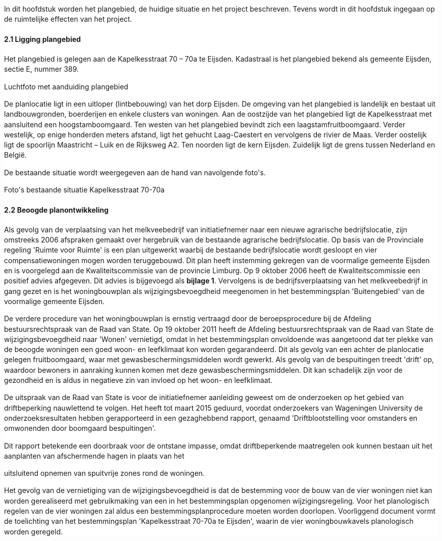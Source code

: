 <span id="page-10-1"></span>In dit hoofdstuk worden het plangebied, de huidige situatie en het project beschreven. Tevens wordt in dit hoofdstuk ingegaan op de ruimtelijke effecten van het project.

#### **2.1 Ligging plangebied**

Het plangebied is gelegen aan de Kapelkesstraat 70 – 70a te Eijsden. Kadastraal is het plangebied bekend als gemeente Eijsden, sectie E, nummer 389.

Luchtfoto met aanduiding plangebied

De planlocatie ligt in een uitloper (lintbebouwing) van het dorp Eijsden. De omgeving van het plangebied is landelijk en bestaat uit landbouwgronden, boerderijen en enkele clusters van woningen. Aan de oostzijde van het plangebied ligt de Kapelkesstraat met aansluitend een hoogstamboomgaard. Ten westen van het plangebied bevindt zich een laagstamfruitboomgaard. Verder westelijk, op enige honderden meters afstand, ligt het gehucht Laag-Caestert en vervolgens de rivier de Maas. Verder oostelijk ligt de spoorlijn Maastricht – Luik en de Rijksweg A2. Ten noorden ligt de kern Eijsden. Zuidelijk ligt de grens tussen Nederland en België.

De bestaande situatie wordt weergegeven aan de hand van navolgende foto's.

<span id="page-11-0"></span>Foto's bestaande situatie Kapelkesstraat 70-70a

#### **2.2 Beoogde planontwikkeling**

Als gevolg van de verplaatsing van het melkveebedrijf van initiatiefnemer naar een nieuwe agrarische bedrijfslocatie, zijn omstreeks 2006 afspraken gemaakt over hergebruik van de bestaande agrarische bedrijfslocatie. Op basis van de Provinciale regeling 'Ruimte voor Ruimte' is een plan uitgewerkt waarbij de bestaande bedrijfslocatie wordt gesloopt en vier compensatiewoningen mogen worden teruggebouwd. Dit plan heeft instemming gekregen van de voormalige gemeente Eijsden en is voorgelegd aan de Kwaliteitscommissie van de provincie Limburg. Op 9 oktober 2006 heeft de Kwaliteitscommissie een positief advies afgegeven. Dit advies is bijgevoegd als **bijlage 1**. Vervolgens is de bedrijfsverplaatsing van het melkveebedrijf in gang gezet en is het woningbouwplan als wijzigingsbevoegdheid meegenomen in het bestemmingsplan 'Buitengebied' van de voormalige gemeente Eijsden.

De verdere procedure van het woningbouwplan is ernstig vertraagd door de beroepsprocedure bij de Afdeling bestuursrechtspraak van de Raad van State. Op 19 oktober 2011 heeft de Afdeling bestuursrechtspraak van de Raad van State de wijzigingsbevoegdheid naar 'Wonen' vernietigd, omdat in het bestemmingsplan onvoldoende was aangetoond dat ter plekke van de beoogde woningen een goed woon- en leefklimaat kon worden gegarandeerd. Dit als gevolg van een achter de planlocatie gelegen fruitboomgaard, waar met gewasbeschermingsmiddelen wordt gewerkt. Als gevolg van de bespuitingen treedt 'drift' op, waardoor bewoners in aanraking kunnen komen met deze gewasbeschermingsmiddelen. Dit kan schadelijk zijn voor de gezondheid en is aldus in negatieve zin van invloed op het woon- en leefklimaat.

De uitspraak van de Raad van State is voor de initiatiefnemer aanleiding geweest om de onderzoeken op het gebied van driftbeperking nauwlettend te volgen. Het heeft tot maart 2015 geduurd, voordat onderzoekers van Wageningen University de onderzoeksresultaten hebben gerapporteerd in een gezaghebbend rapport, genaamd 'Driftblootstelling voor omstanders en omwonenden door boomgaard bespuitingen'.

Dit rapport betekende een doorbraak voor de ontstane impasse, omdat driftbeperkende maatregelen ook kunnen bestaan uit het aanplanten van afschermende hagen in plaats van het

uitsluitend opnemen van spuitvrije zones rond de woningen.

Het gevolg van de vernietiging van de wijzigingsbevoegdheid is dat de bestemming voor de bouw van de vier woningen niet kan worden gerealiseerd met gebruikmaking van een in het bestemmingsplan opgenomen wijzigingsregeling. Voor het planologisch regelen van de vier woningen zal aldus een bestemmingsplanprocedure moeten worden doorlopen. Voorliggend document vormt de toelichting van het bestemmingsplan 'Kapelkesstraat 70-70a te Eijsden', waarin de vier woningbouwkavels planologisch worden geregeld.
